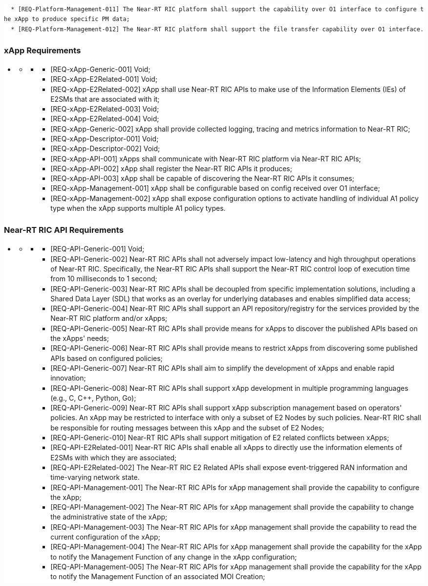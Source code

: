       * [REQ-Platform-Management-011] The Near-RT RIC platform shall support the capability over O1 interface to configure the xApp to produce specific PM data;
      * [REQ-Platform-Management-012] The Near-RT RIC platform shall support the file transfer capability over O1 interface.

### xApp Requirements

* + - * [REQ-xApp-Generic-001] Void;
      * [REQ-xApp-E2Related-001] Void;
      * [REQ-xApp-E2Related-002] xApp shall use Near-RT RIC APIs to make use of the Information Elements (IEs) of E2SMs that are associated with it;
      * [REQ-xApp-E2Related-003] Void;
      * [REQ-xApp-E2Related-004] Void;
      * [REQ-xApp-Generic-002] xApp shall provide collected logging, tracing and metrics information to Near-RT RIC;
      * [REQ-xApp-Descriptor-001] Void;
      * [REQ-xApp-Descriptor-002] Void;
      * [REQ-xApp-API-001] xApps shall communicate with Near-RT RIC platform via Near-RT RIC APIs;
      * [REQ-xApp-API-002] xApp shall register the Near-RT RIC APIs it produces;
      * [REQ-xApp-API-003] xApp shall be capable of discovering the Near-RT RIC APIs it consumes;
      * [REQ-xApp-Management-001] xApp shall be configurable based on config received over O1 interface;
      * [REQ-xApp-Management-002] xApp shall expose configuration options to activate handling of individual A1 policy type when the xApp supports multiple A1 policy types.

### Near-RT RIC API Requirements

* + - * [REQ-API-Generic-001] Void;
      * [REQ-API-Generic-002] Near-RT RIC APIs shall not adversely impact low-latency and high throughput operations of Near-RT RIC. Specifically, the Near-RT RIC APIs shall support the Near-RT RIC control loop of execution time from 10 milliseconds to 1 second;
      * [REQ-API-Generic-003] Near-RT RIC APIs shall be decoupled from specific implementation solutions, including a Shared Data Layer (SDL) that works as an overlay for underlying databases and enables simplified data access;
      * [REQ-API-Generic-004] Near-RT RIC APIs shall support an API repository/registry for the services provided by the Near-RT RIC platform and/or xApps;
      * [REQ-API-Generic-005] Near-RT RIC APIs shall provide means for xApps to discover the published APIs based on the xApps' needs;
      * [REQ-API-Generic-006] Near-RT RIC APIs shall provide means to restrict xApps from discovering some published APIs based on configured policies;
      * [REQ-API-Generic-007] Near-RT RIC APIs shall aim to simplify the development of xApps and enable rapid innovation;
      * [REQ-API-Generic-008] Near-RT RIC APIs shall support xApp development in multiple programming languages (e.g., C, C++, Python, Go);
      * [REQ-API-Generic-009] Near-RT RIC APIs shall support xApp subscription management based on operators' policies. An xApp may be restricted to interface with only a subset of E2 Nodes by such policies. Near-RT RIC shall be responsible for routing messages between this xApp and the subset of E2 Nodes;
      * [REQ-API-Generic-010] Near-RT RIC APIs shall support mitigation of E2 related conflicts between xApps;
      * [REQ-API-E2Related-001] Near-RT RIC APIs shall enable all xApps to directly use the information elements of E2SMs with which they are associated;
      * [REQ-API-E2Related-002] The Near-RT RIC E2 Related APIs shall expose event-triggered RAN information and time-varying network state.
      * [REQ-API-Management-001] The Near-RT RIC APIs for xApp management shall provide the capability to configure the xApp;
      * [REQ-API-Management-002] The Near-RT RIC APIs for xApp management shall provide the capability to change the administrative state of the xApp;
      * [REQ-API-Management-003] The Near-RT RIC APIs for xApp management shall provide the capability to read the current configuration of the xApp;
      * [REQ-API-Management-004] The Near-RT RIC APIs for xApp management shall provide the capability for the xApp to notify the Management Function of any change in the xApp configuration;
      * [REQ-API-Management-005] The Near-RT RIC APIs for xApp management shall provide the capability for the xApp to notify the Management Function of an associated MOI Creation;